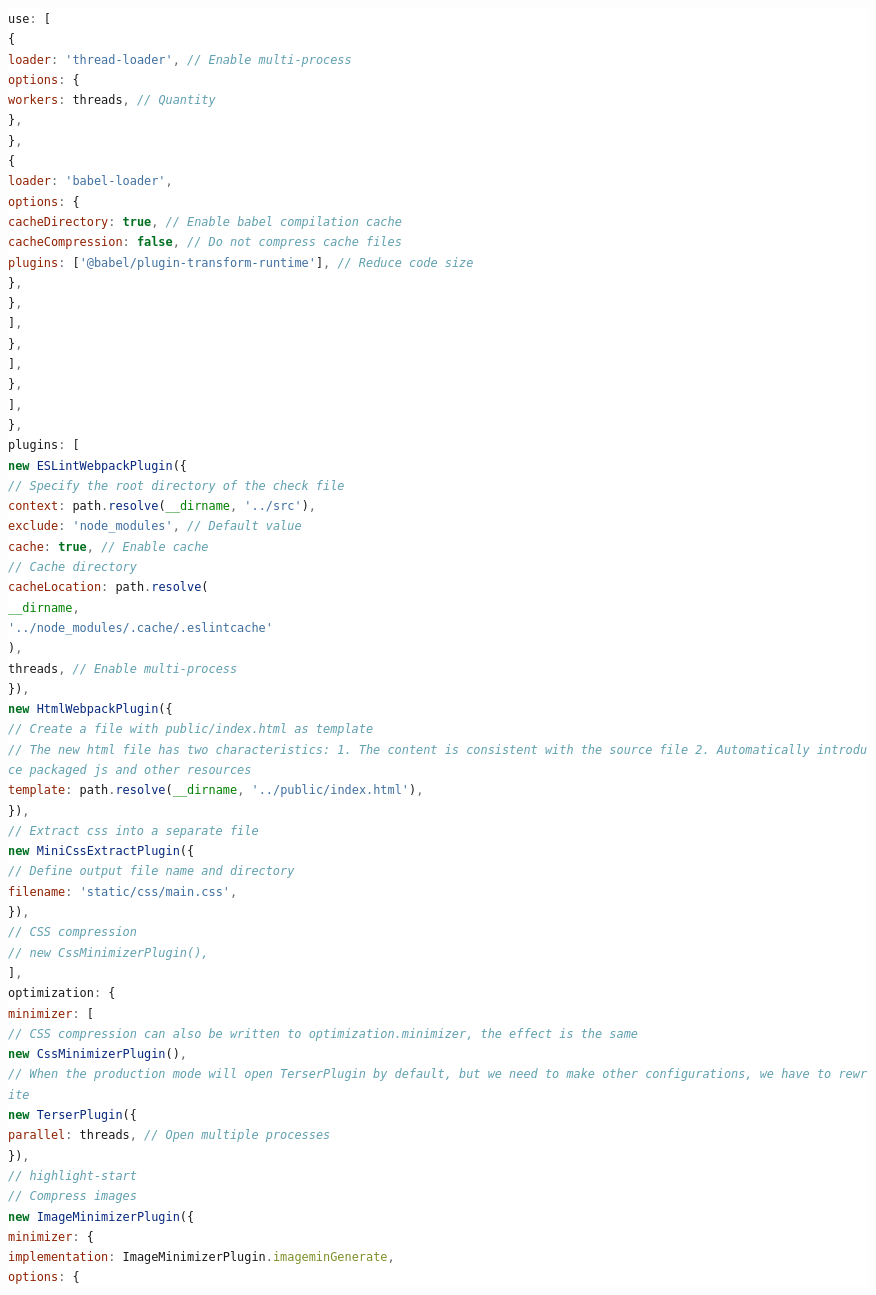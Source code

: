```js title="webpack.prod.js"
use: [
{
loader: 'thread-loader', // Enable multi-process
options: {
workers: threads, // Quantity
},
},
{
loader: 'babel-loader',
options: {
cacheDirectory: true, // Enable babel compilation cache
cacheCompression: false, // Do not compress cache files
plugins: ['@babel/plugin-transform-runtime'], // Reduce code size
},
},
],
},
],
},
],
},
plugins: [
new ESLintWebpackPlugin({
// Specify the root directory of the check file
context: path.resolve(__dirname, '../src'),
exclude: 'node_modules', // Default value
cache: true, // Enable cache
// Cache directory
cacheLocation: path.resolve(
__dirname,
'../node_modules/.cache/.eslintcache'
),
threads, // Enable multi-process
}),
new HtmlWebpackPlugin({
// Create a file with public/index.html as template
// The new html file has two characteristics: 1. The content is consistent with the source file 2. Automatically introduce packaged js and other resources
template: path.resolve(__dirname, '../public/index.html'),
}),
// Extract css into a separate file
new MiniCssExtractPlugin({
// Define output file name and directory
filename: 'static/css/main.css',
}),
// CSS compression
// new CssMinimizerPlugin(),
],
optimization: {
minimizer: [
// CSS compression can also be written to optimization.minimizer, the effect is the same
new CssMinimizerPlugin(),
// When the production mode will open TerserPlugin by default, but we need to make other configurations, we have to rewrite
new TerserPlugin({
parallel: threads, // Open multiple processes
}),
// highlight-start
// Compress images
new ImageMinimizerPlugin({
minimizer: {
implementation: ImageMinimizerPlugin.imageminGenerate,
options: {
```